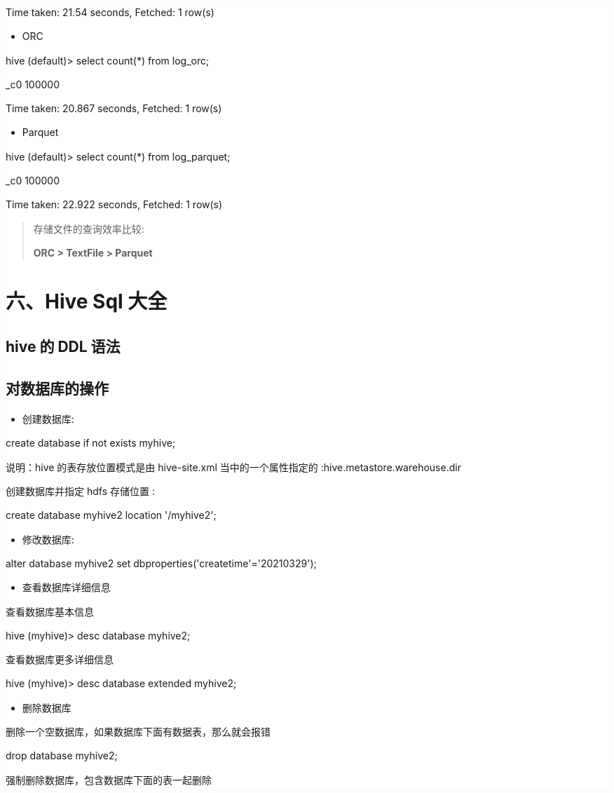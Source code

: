 Time taken: 21.54 seconds, Fetched: 1 row(s)

-   ORC

hive (default)&gt; select count(\*) from log\_orc;

\_c0 100000

Time taken: 20.867 seconds, Fetched: 1 row(s)

-   Parquet

hive (default)&gt; select count(\*) from log\_parquet;

\_c0 100000

Time taken: 22.922 seconds, Fetched: 1 row(s)

> 存储文件的查询效率比较:
>
> **ORC &gt; TextFile &gt; Parquet**

六、Hive Sql 大全
=================

hive 的 DDL 语法
----------------

对数据库的操作
--------------

-   创建数据库:

create database if not exists myhive;

说明：hive 的表存放位置模式是由 hive-site.xml 当中的一个属性指定的
:hive.metastore.warehouse.dir

创建数据库并指定 hdfs 存储位置 :

create database myhive2 location '/myhive2';

-   修改数据库:

alter database myhive2 set dbproperties('createtime'='20210329');

-   查看数据库详细信息

查看数据库基本信息

hive (myhive)&gt; desc database myhive2;

查看数据库更多详细信息

hive (myhive)&gt; desc database extended myhive2;

-   删除数据库

删除一个空数据库，如果数据库下面有数据表，那么就会报错

drop database myhive2;

强制删除数据库，包含数据库下面的表一起删除
